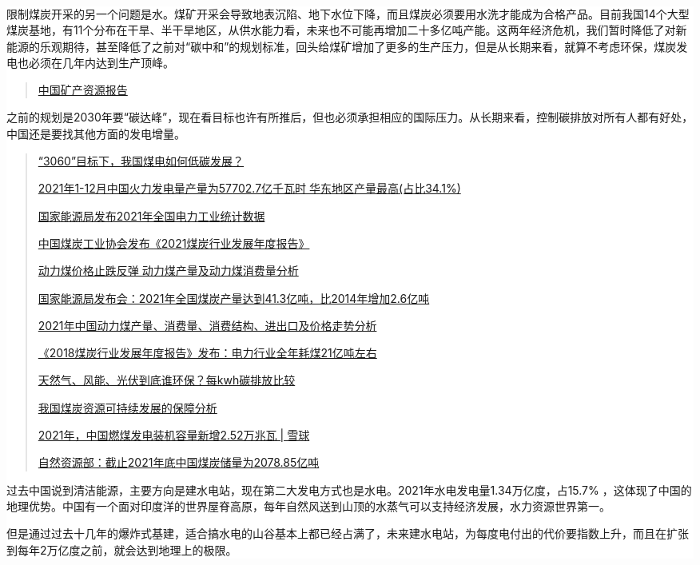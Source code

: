 限制煤炭开采的另一个问题是水。煤矿开采会导致地表沉陷、地下水位下降，而且煤炭必须要用水洗才能成为合格产品。目前我国14个大型煤炭基地，有11个分布在干旱、半干旱地区，从供水能力看，未来也不可能再增加二十多亿吨产能。这两年经济危机，我们暂时降低了对新能源的乐观期待，甚至降低了之前对“碳中和”的规划标准，回头给煤矿增加了更多的生产压力，但是从长期来看，就算不考虑环保，煤炭发电也必须在几年内达到生产顶峰。

> [中国矿产资源报告](https://m.mnr.gov.cn/dt/ywbb/202209/P020220921322248251216.pdf)

之前的规划是2030年要“碳达峰”，现在看目标也许有所推后，但也必须承担相应的国际压力。从长期来看，控制碳排放对所有人都有好处，中国还是要找其他方面的发电增量。

> [“3060”目标下，我国煤电如何低碳发展？](http://www.hydropower.org.cn/showNewsDetail.asp?nsId=30013)
>
> [2021年1-12月中国火力发电量产量为57702.7亿千瓦时 华东地区产量最高(占比34.1%)](https://www.chyxx.com/shuju/202203/997247.html)
>
> [国家能源局发布2021年全国电力工业统计数据](http://nyj.guizhou.gov.cn/zwgk/xxgkml/zdlyxx/tjsj/202201/t20220127_72427391.html)
>
> [中国煤炭工业协会发布《2021煤炭行业发展年度报告》](https://chinanpo.mca.gov.cn/xwxq?newsType=6000&id=18880)
>
> [动力煤价格止跌反弹 动力煤产量及动力煤消费量分析](https://www.chinairn.com/news/20221205/174956507.shtml)
>
> [国家能源局发布会：2021年全国煤炭产量达到41.3亿吨，比2014年增加2.6亿吨](https://mcoal.in-en.com/html/coal-2617442.shtml)
>
> [2021年中国动力煤产量、消费量、消费结构、进出口及价格走势分析](https://bbs.csdn.net/topics/608112266)
>
> [《2018煤炭行业发展年度报告》发布：电力行业全年耗煤21亿吨左右](https://news.bjx.com.cn/html/20190315/969088.shtml)
>
> [天然气、风能、光伏到底谁环保？每kwh碳排放比较](https://baijiahao.baidu.com/s?id=1721803341092398035&wfr=spider&for=pc)
>
> [我国煤炭资源可持续发展的保障分析](http://www.zgmt.com.cn/magazine/magazineContent.do?catalogdataid=44fed8ec10d041558529fdc61986df15)
>
> [2021年，中国燃煤发电装机容量新增2.52万兆瓦 | 雪球](https://xueqiu.com/2146735372/221015722)
>
> [自然资源部：截止2021年底中国煤炭储量为2078.85亿吨](https://www.asianmetal.cn/news/data/2481829/)

过去中国说到清洁能源，主要方向是建水电站，现在第二大发电方式也是水电。2021年水电发电量1.34万亿度，占15.7% ，这体现了中国的地理优势。中国有一个面对印度洋的世界屋脊高原，每年自然风送到山顶的水蒸气可以支持经济发展，水力资源世界第一。

但是通过过去十几年的爆炸式基建，适合搞水电的山谷基本上都已经占满了，未来建水电站，为每度电付出的代价要指数上升，而且在扩张到每年2万亿度之前，就会达到地理上的极限。
